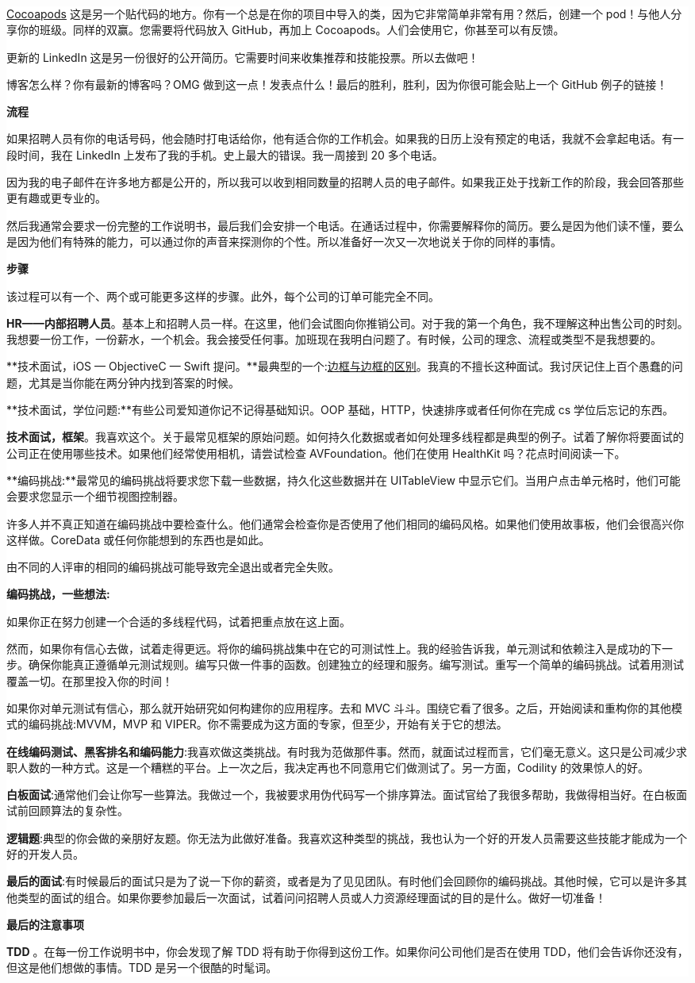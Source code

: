 [Cocoapods](https://cocoapods.org/owners/10374) 这是另一个贴代码的地方。你有一个总是在你的项目中导入的类，因为它非常简单非常有用？然后，创建一个 pod！与他人分享你的班级。同样的双赢。您需要将代码放入 GitHub，再加上 Cocoapods。人们会使用它，你甚至可以有反馈。

更新的 LinkedIn 这是另一份很好的公开简历。它需要时间来收集推荐和技能投票。所以去做吧！

博客怎么样？你有最新的博客吗？OMG 做到这一点！发表点什么！最后的胜利，胜利，因为你很可能会贴上一个 GitHub 例子的链接！

**流程**

如果招聘人员有你的电话号码，他会随时打电话给你，他有适合你的工作机会。如果我的日历上没有预定的电话，我就不会拿起电话。有一段时间，我在 LinkedIn 上发布了我的手机。史上最大的错误。我一周接到 20 多个电话。

因为我的电子邮件在许多地方都是公开的，所以我可以收到相同数量的招聘人员的电子邮件。如果我正处于找新工作的阶段，我会回答那些更有趣或更专业的。

然后我通常会要求一份完整的工作说明书，最后我们会安排一个电话。在通话过程中，你需要解释你的简历。要么是因为他们读不懂，要么是因为他们有特殊的能力，可以通过你的声音来探测你的个性。所以准备好一次又一次地说关于你的同样的事情。

**步骤**

该过程可以有一个、两个或可能更多这样的步骤。此外，每个公司的订单可能完全不同。

**HR——内部招聘人员**。基本上和招聘人员一样。在这里，他们会试图向你推销公司。对于我的第一个角色，我不理解这种出售公司的时刻。我想要一份工作，一份薪水，一个机会。我会接受任何事。加班现在我明白问题了。有时候，公司的理念、流程或类型不是我想要的。

**技术面试，iOS — ObjectiveC — Swift 提问。**最典型的一个:[边框与边框的区别](http://stackoverflow.com/questions/1210047/cocoa-whats-the-difference-between-the-frame-and-the-bounds)。我真的不擅长这种面试。我讨厌记住上百个愚蠢的问题，尤其是当你能在两分钟内找到答案的时候。

**技术面试，学位问题:**有些公司爱知道你记不记得基础知识。OOP 基础，HTTP，快速排序或者任何你在完成 cs 学位后忘记的东西。

**技术面试，框架**。我喜欢这个。关于最常见框架的原始问题。如何持久化数据或者如何处理多线程都是典型的例子。试着了解你将要面试的公司正在使用哪些技术。如果他们经常使用相机，请尝试检查 AVFoundation。他们在使用 HealthKit 吗？花点时间阅读一下。

**编码挑战:**最常见的编码挑战将要求您下载一些数据，持久化这些数据并在 UITableView 中显示它们。当用户点击单元格时，他们可能会要求您显示一个细节视图控制器。

许多人并不真正知道在编码挑战中要检查什么。他们通常会检查你是否使用了他们相同的编码风格。如果他们使用故事板，他们会很高兴你这样做。CoreData 或任何你能想到的东西也是如此。

由不同的人评审的相同的编码挑战可能导致完全退出或者完全失败。

**编码挑战，一些想法:**

如果你正在努力创建一个合适的多线程代码，试着把重点放在这上面。

然而，如果你有信心去做，试着走得更远。将你的编码挑战集中在它的可测试性上。我的经验告诉我，单元测试和依赖注入是成功的下一步。确保你能真正遵循单元测试规则。编写只做一件事的函数。创建独立的经理和服务。编写测试。重写一个简单的编码挑战。试着用测试覆盖一切。在那里投入你的时间！

如果你对单元测试有信心，那么就开始研究如何构建你的应用程序。去和 MVC 斗斗。围绕它看了很多。之后，开始阅读和重构你的其他模式的编码挑战:MVVM，MVP 和 VIPER。你不需要成为这方面的专家，但至少，开始有关于它的想法。

**在线编码测试、黑客排名和编码能力**:我喜欢做这类挑战。有时我为范做那件事。然而，就面试过程而言，它们毫无意义。这只是公司减少求职人数的一种方式。这是一个糟糕的平台。上一次之后，我决定再也不同意用它们做测试了。另一方面，Codility 的效果惊人的好。

**白板面试**:通常他们会让你写一些算法。我做过一个，我被要求用伪代码写一个排序算法。面试官给了我很多帮助，我做得相当好。在白板面试前回顾算法的复杂性。

**逻辑题**:典型的你会做的亲朋好友题。你无法为此做好准备。我喜欢这种类型的挑战，我也认为一个好的开发人员需要这些技能才能成为一个好的开发人员。

**最后的面试**:有时候最后的面试只是为了说一下你的薪资，或者是为了见见团队。有时他们会回顾你的编码挑战。其他时候，它可以是许多其他类型的面试的组合。如果你要参加最后一次面试，试着问问招聘人员或人力资源经理面试的目的是什么。做好一切准备！

**最后的注意事项**

**TDD** 。在每一份工作说明书中，你会发现了解 TDD 将有助于你得到这份工作。如果你问公司他们是否在使用 TDD，他们会告诉你还没有，但这是他们想做的事情。TDD 是另一个很酷的时髦词。
